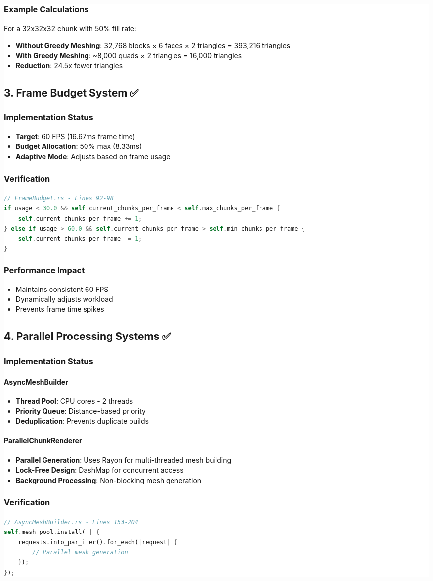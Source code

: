 ### Example Calculations
For a 32x32x32 chunk with 50% fill rate:
- **Without Greedy Meshing**: 32,768 blocks × 6 faces × 2 triangles = 393,216 triangles
- **With Greedy Meshing**: ~8,000 quads × 2 triangles = 16,000 triangles
- **Reduction**: 24.5x fewer triangles

## 3. Frame Budget System ✅

### Implementation Status
- **Target**: 60 FPS (16.67ms frame time)
- **Budget Allocation**: 50% max (8.33ms)
- **Adaptive Mode**: Adjusts based on frame usage

### Verification
```rust
// FrameBudget.rs - Lines 92-98
if usage < 30.0 && self.current_chunks_per_frame < self.max_chunks_per_frame {
    self.current_chunks_per_frame += 1;
} else if usage > 60.0 && self.current_chunks_per_frame > self.min_chunks_per_frame {
    self.current_chunks_per_frame -= 1;
}
```

### Performance Impact
- Maintains consistent 60 FPS
- Dynamically adjusts workload
- Prevents frame time spikes

## 4. Parallel Processing Systems ✅

### Implementation Status

#### AsyncMeshBuilder
- **Thread Pool**: CPU cores - 2 threads
- **Priority Queue**: Distance-based priority
- **Deduplication**: Prevents duplicate builds

#### ParallelChunkRenderer  
- **Parallel Generation**: Uses Rayon for multi-threaded mesh building
- **Lock-Free Design**: DashMap for concurrent access
- **Background Processing**: Non-blocking mesh generation

### Verification
```rust
// AsyncMeshBuilder.rs - Lines 153-204
self.mesh_pool.install(|| {
    requests.into_par_iter().for_each(|request| {
        // Parallel mesh generation
    });
});
```
